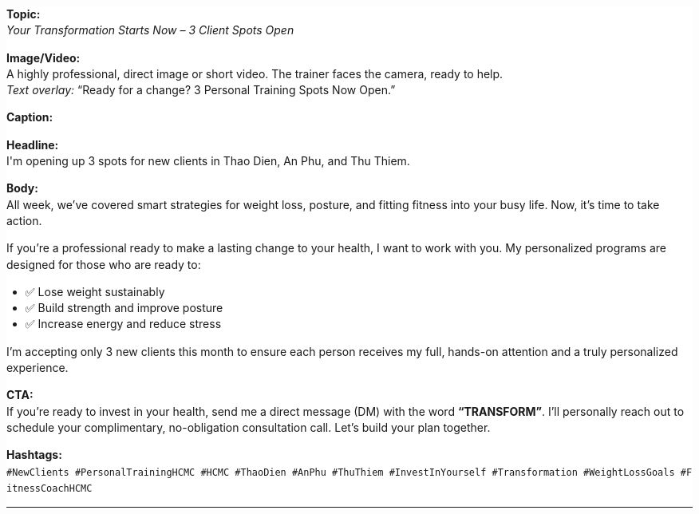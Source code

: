 **Topic:**  
*Your Transformation Starts Now – 3 Client Spots Open*

**Image/Video:**  
A highly professional, direct image or short video. The trainer faces the camera, ready to help.  
*Text overlay:* “Ready for a change? 3 Personal Training Spots Now Open.”

**Caption:**

**Headline:**  
I'm opening up 3 spots for new clients in Thao Dien, An Phu, and Thu Thiem.

**Body:**  
All week, we’ve covered smart strategies for weight loss, posture, and fitting fitness into your busy life. Now, it’s time to take action.

If you’re a professional ready to make a lasting change to your health, I want to work with you. My personalized programs are designed for those who are ready to:

- ✅ Lose weight sustainably  
- ✅ Build strength and improve posture  
- ✅ Increase energy and reduce stress  

I’m accepting only 3 new clients this month to ensure each person receives my full, hands-on attention and a truly personalized experience.

**CTA:**  
If you’re ready to invest in your health, send me a direct message (DM) with the word **“TRANSFORM”**. I’ll personally reach out to schedule your complimentary, no-obligation consultation call. Let’s build your plan together.

**Hashtags:**  
`#NewClients #PersonalTrainingHCMC #HCMC #ThaoDien #AnPhu #ThuThiem #InvestInYourself #Transformation #WeightLossGoals #FitnessCoachHCMC`

---